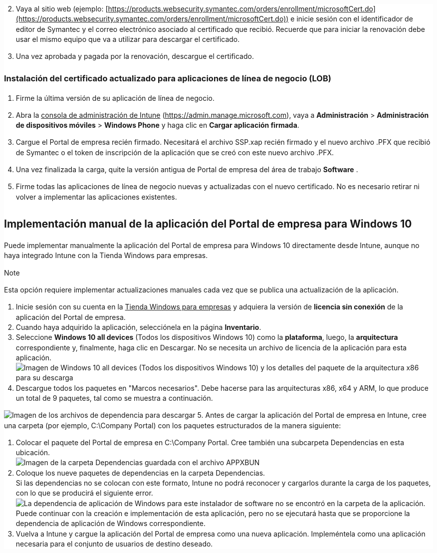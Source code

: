 2.  Vaya al sitio web (ejemplo: [https://products.websecurity.symantec.com/orders/enrollment/microsoftCert.do](https://products.websecurity.symantec.com/orders/enrollment/microsoftCert.do)) e inicie sesión con el identificador de editor de Symantec y el correo electrónico asociado al certificado que recibió. Recuerde que para iniciar la renovación debe usar el mismo equipo que va a utilizar para descargar el certificado.

3.  Una vez aprobada y pagada por la renovación, descargue el certificado.

### <a name="how-to-install-the-updated-certificate-for-line-of-business-lob-apps"></a>Instalación del certificado actualizado para aplicaciones de línea de negocio (LOB)

1.  Firme la última versión de su aplicación de línea de negocio.

2.  Abra la [consola de administración de Intune](https://admin.manage.microsoft.com) (https://admin.manage.microsoft.com), vaya a **Administración** &gt; **Administración de dispositivos móviles** &gt; **Windows Phone** y haga clic en **Cargar aplicación firmada**.

3.  Cargue el Portal de empresa recién firmado. Necesitará el archivo SSP.xap recién firmado y el nuevo archivo .PFX que recibió de Symantec o el token de inscripción de la aplicación que se creó con este nuevo archivo .PFX.

4.  Una vez finalizada la carga, quite la versión antigua de Portal de empresa del área de trabajo **Software**  .

5.  Firme todas las aplicaciones de línea de negocio nuevas y actualizadas con el nuevo certificado. No es necesario retirar ni volver a implementar las aplicaciones existentes.

## <a name="manually-deploy-windows-10-company-portal-app"></a>Implementación manual de la aplicación del Portal de empresa para Windows 10
Puede implementar manualmente la aplicación del Portal de empresa para Windows 10 directamente desde Intune, aunque no haya integrado Intune con la Tienda Windows para empresas.

 > [!NOTE]
 > Esta opción requiere implementar actualizaciones manuales cada vez que se publica una actualización de la aplicación.

1. Inicie sesión con su cuenta en la [Tienda Windows para empresas](https://www.microsoft.com/business-store) y adquiera la versión de **licencia sin conexión** de la aplicación del Portal de empresa.  
2. Cuando haya adquirido la aplicación, selecciónela en la página **Inventario**.  
3. Seleccione **Windows 10 all devices** (Todos los dispositivos Windows 10) como la **plataforma**, luego, la **arquitectura** correspondiente y, finalmente, haga clic en Descargar. No se necesita un archivo de licencia de la aplicación para esta aplicación.
![Imagen de Windows 10 all devices (Todos los dispositivos Windows 10) y los detalles del paquete de la arquitectura x86 para su descarga](../media/Win10CP-all-devices.png)
4. Descargue todos los paquetes en "Marcos necesarios". Debe hacerse para las arquitecturas x86, x64 y ARM, lo que produce un total de 9 paquetes, tal como se muestra a continuación.

![Imagen de los archivos de dependencia para descargar ](../media/Win10CP-dependent-files.png)
5. Antes de cargar la aplicación del Portal de empresa en Intune, cree una carpeta (por ejemplo, C:&#92;Company Portal) con los paquetes estructurados de la manera siguiente:
  1. Colocar el paquete del Portal de empresa en C:\Company Portal. Cree también una subcarpeta Dependencias en esta ubicación.  
  ![Imagen de la carpeta Dependencias guardada con el archivo APPXBUN](../media/Win10CP-Dependencies-save.png)
  2. Coloque los nueve paquetes de dependencias en la carpeta Dependencias.  
  Si las dependencias no se colocan con este formato, Intune no podrá reconocer y cargarlos durante la carga de los paquetes, con lo que se producirá el siguiente error.  
  ![La dependencia de aplicación de Windows para este instalador de software no se encontró en la carpeta de la aplicación. Puede continuar con la creación e implementación de esta aplicación, pero no se ejecutará hasta que se proporcione la dependencia de aplicación de Windows correspondiente.](../media/Win10CP-error-message.png)
6. Vuelva a Intune y cargue la aplicación del Portal de empresa como una nueva aplicación. Impleméntela como una aplicación necesaria para el conjunto de usuarios de destino deseado.  
